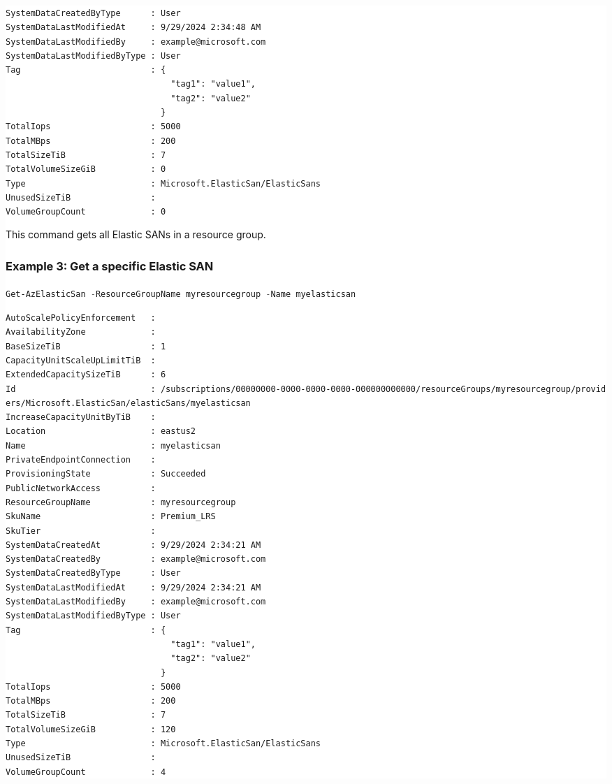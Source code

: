 ```output
SystemDataCreatedByType      : User
SystemDataLastModifiedAt     : 9/29/2024 2:34:48 AM
SystemDataLastModifiedBy     : example@microsoft.com
SystemDataLastModifiedByType : User
Tag                          : {
                                 "tag1": "value1",
                                 "tag2": "value2"
                               }
TotalIops                    : 5000
TotalMBps                    : 200
TotalSizeTiB                 : 7
TotalVolumeSizeGiB           : 0
Type                         : Microsoft.ElasticSan/ElasticSans
UnusedSizeTiB                :
VolumeGroupCount             : 0
```

This command gets all Elastic SANs in a resource group.

### Example 3: Get a specific Elastic SAN
```powershell
Get-AzElasticSan -ResourceGroupName myresourcegroup -Name myelasticsan
```

```output
AutoScalePolicyEnforcement   :
AvailabilityZone             :
BaseSizeTiB                  : 1
CapacityUnitScaleUpLimitTiB  :
ExtendedCapacitySizeTiB      : 6
Id                           : /subscriptions/00000000-0000-0000-0000-000000000000/resourceGroups/myresourcegroup/providers/Microsoft.ElasticSan/elasticSans/myelasticsan
IncreaseCapacityUnitByTiB    :
Location                     : eastus2
Name                         : myelasticsan
PrivateEndpointConnection    :
ProvisioningState            : Succeeded
PublicNetworkAccess          :
ResourceGroupName            : myresourcegroup
SkuName                      : Premium_LRS
SkuTier                      :
SystemDataCreatedAt          : 9/29/2024 2:34:21 AM
SystemDataCreatedBy          : example@microsoft.com
SystemDataCreatedByType      : User
SystemDataLastModifiedAt     : 9/29/2024 2:34:21 AM
SystemDataLastModifiedBy     : example@microsoft.com
SystemDataLastModifiedByType : User
Tag                          : {
                                 "tag1": "value1",
                                 "tag2": "value2"
                               }
TotalIops                    : 5000
TotalMBps                    : 200
TotalSizeTiB                 : 7
TotalVolumeSizeGiB           : 120
Type                         : Microsoft.ElasticSan/ElasticSans
UnusedSizeTiB                :
VolumeGroupCount             : 4
```
